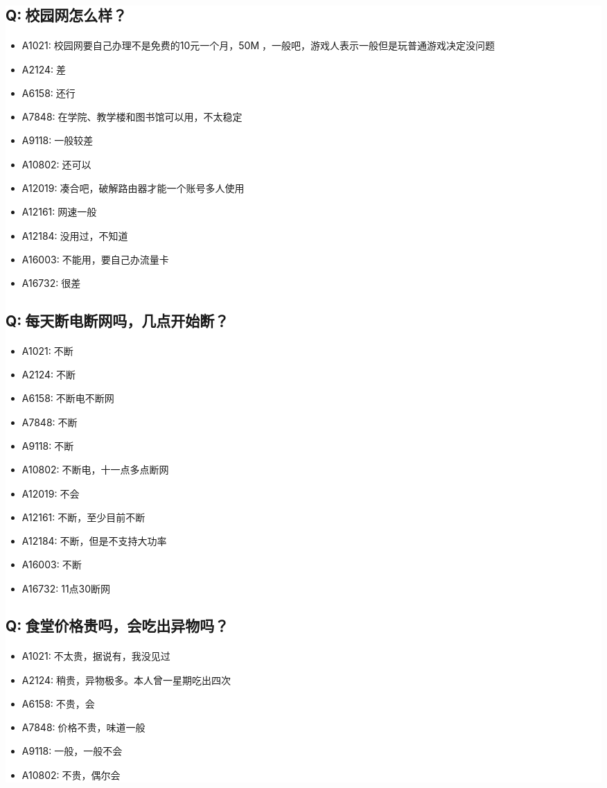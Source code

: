 ## Q: 校园网怎么样？

- A1021: 校园网要自己办理不是免费的10元一个月，50M ，一般吧，游戏人表示一般但是玩普通游戏决定没问题

- A2124: 差

- A6158: 还行

- A7848: 在学院、教学楼和图书馆可以用，不太稳定

- A9118: 一般较差

- A10802: 还可以

- A12019: 凑合吧，破解路由器才能一个账号多人使用

- A12161: 网速一般

- A12184: 没用过，不知道

- A16003: 不能用，要自己办流量卡

- A16732: 很差

## Q: 每天断电断网吗，几点开始断？

- A1021: 不断

- A2124: 不断

- A6158: 不断电不断网

- A7848: 不断

- A9118: 不断

- A10802: 不断电，十一点多点断网

- A12019: 不会

- A12161: 不断，至少目前不断

- A12184: 不断，但是不支持大功率

- A16003: 不断

- A16732: 11点30断网

## Q: 食堂价格贵吗，会吃出异物吗？

- A1021: 不太贵，据说有，我没见过

- A2124: 稍贵，异物极多。本人曾一星期吃出四次

- A6158: 不贵，会

- A7848: 价格不贵，味道一般

- A9118: 一般，一般不会

- A10802: 不贵，偶尔会

